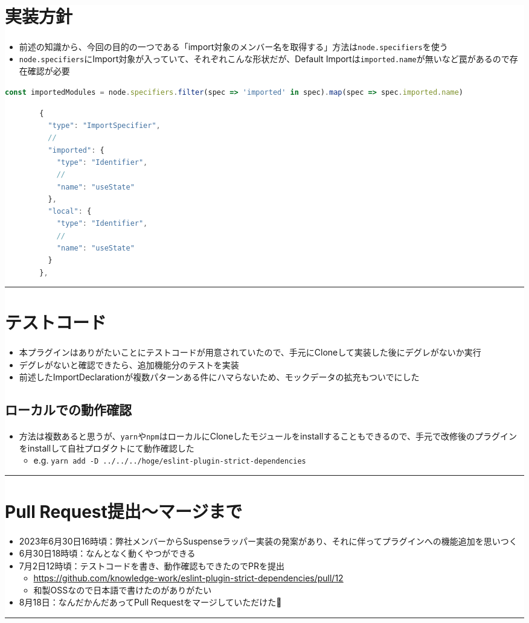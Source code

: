 
# 実装方針

- 前述の知識から、今回の目的の一つである「import対象のメンバー名を取得する」方法は`node.specifiers`を使う
- `node.specifiers`にImport対象が入っていて、それぞれこんな形状だが、Default Importは`imported.name`が無いなど罠があるので存在確認が必要

```js
const importedModules = node.specifiers.filter(spec => 'imported' in spec).map(spec => spec.imported.name)
```

```js
        {
          "type": "ImportSpecifier",
          //
          "imported": {
            "type": "Identifier",
            //
            "name": "useState"
          },
          "local": {
            "type": "Identifier",
            //
            "name": "useState"
          }
        },
```

---

# テストコード

- 本プラグインはありがたいことにテストコードが用意されていたので、手元にCloneして実装した後にデグレがないか実行
- デグレがないと確認できたら、追加機能分のテストを実装
- 前述したImportDeclarationが複数パターンある件にハマらないため、モックデータの拡充もついでにした

## ローカルでの動作確認

- 方法は複数あると思うが、`yarn`や`npm`はローカルにCloneしたモジュールをinstallすることもできるので、手元で改修後のプラグインをinstallして自社プロダクトにて動作確認した
  - e.g. `yarn add -D ../../../hoge/eslint-plugin-strict-dependencies`

---

# Pull Request提出〜マージまで

- 2023年6月30日16時頃：弊社メンバーからSuspenseラッパー実装の発案があり、それに伴ってプラグインへの機能追加を思いつく
- 6月30日18時頃：なんとなく動くやつができる
- 7月2日12時頃：テストコードを書き、動作確認もできたのでPRを提出
  - https://github.com/knowledge-work/eslint-plugin-strict-dependencies/pull/12
  - 和製OSSなので日本語で書けたのがありがたい
- 8月18日：なんだかんだあってPull Requestをマージしていただけた🎉

---